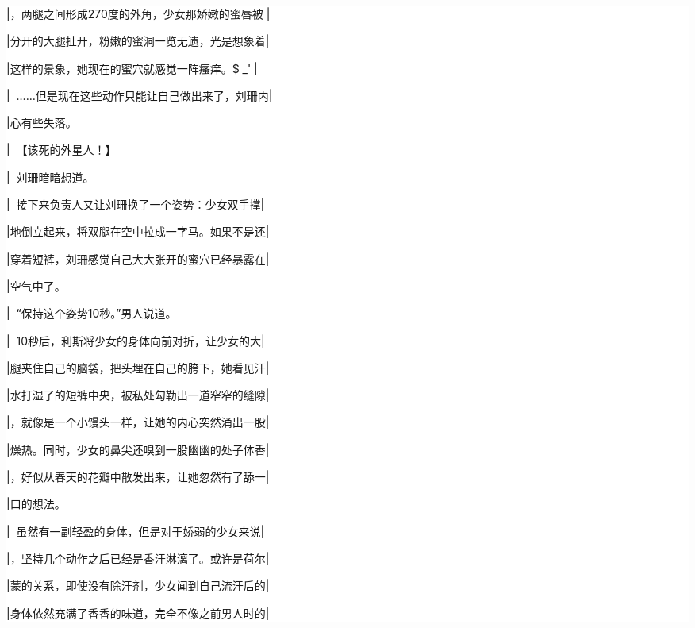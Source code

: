 |，两腿之间形成270度的外角，少女那娇嫩的蜜唇被 |

|分开的大腿扯开，粉嫩的蜜洞一览无遗，光是想象着|

|这样的景象，她现在的蜜穴就感觉一阵瘙痒。$ _' |

|  ……但是现在这些动作只能让自己做出来了，刘珊内|

|心有些失落。

|  【该死的外星人！】

|  刘珊暗暗想道。

|  接下来负责人又让刘珊换了一个姿势：少女双手撑|

|地倒立起来，将双腿在空中拉成一字马。如果不是还|

|穿着短裤，刘珊感觉自己大大张开的蜜穴已经暴露在|

|空气中了。

|  “保持这个姿势10秒。”男人说道。

|  10秒后，利斯将少女的身体向前对折，让少女的大|

|腿夹住自己的脑袋，把头埋在自己的胯下，她看见汗|

|水打湿了的短裤中央，被私处勾勒出一道窄窄的缝隙|

|，就像是一个小馒头一样，让她的内心突然涌出一股|

|燥热。同时，少女的鼻尖还嗅到一股幽幽的处子体香|

|，好似从春天的花瓣中散发出来，让她忽然有了舔一|

|口的想法。

|  虽然有一副轻盈的身体，但是对于娇弱的少女来说|

|，坚持几个动作之后已经是香汗淋漓了。或许是荷尔|

|蒙的关系，即使没有除汗剂，少女闻到自己流汗后的|

|身体依然充满了香香的味道，完全不像之前男人时的|
